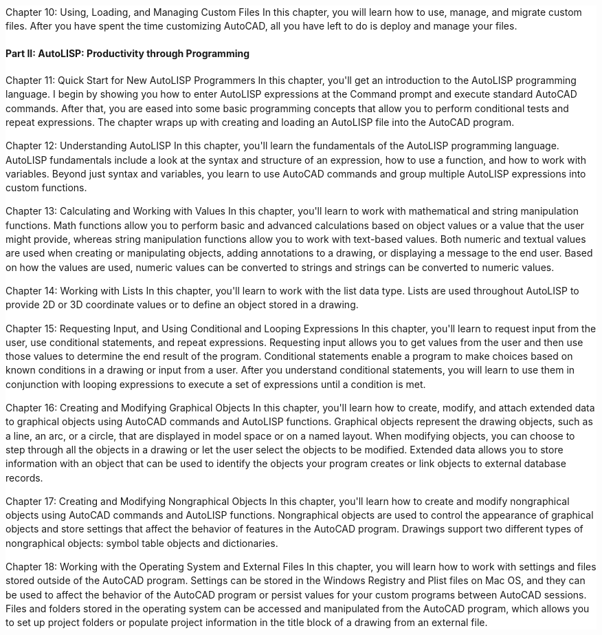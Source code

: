 Chapter 10: Using, Loading, and Managing Custom Files In this chapter, you will learn how to use, manage, and migrate custom files. After you have spent the time customizing AutoCAD, all you have left to do is deploy and manage your files.

#### Part II: AutoLISP: Productivity through Programming

Chapter 11: Quick Start for New AutoLISP Programmers In this chapter, you'll get an introduction to the AutoLISP programming language. I begin by showing you how to enter AutoLISP expressions at the Command prompt and execute standard AutoCAD commands. After that, you are eased into some basic programming concepts that allow you to perform conditional tests and repeat expressions. The chapter wraps up with creating and loading an AutoLISP file into the AutoCAD program.

Chapter 12: Understanding AutoLISP In this chapter, you'll learn the fundamentals of the AutoLISP programming language. AutoLISP fundamentals include a look at the syntax and structure of an expression, how to use a function, and how to work with variables. Beyond just syntax and variables, you learn to use AutoCAD commands and group multiple AutoLISP expressions into custom functions.

Chapter 13: Calculating and Working with Values In this chapter, you'll learn to work with mathematical and string manipulation functions. Math functions allow you to perform basic and advanced calculations based on object values or a value that the user might provide, whereas string manipulation functions allow you to work with text-based values. Both numeric and textual values are used when creating or manipulating objects, adding annotations to a drawing, or displaying a message to the end user. Based on how the values are used, numeric values can be converted to strings and strings can be converted to numeric values.

Chapter 14: Working with Lists In this chapter, you'll learn to work with the list data type. Lists are used throughout AutoLISP to provide 2D or 3D coordinate values or to define an object stored in a drawing.

Chapter 15: Requesting Input, and Using Conditional and Looping Expressions In this chapter, you'll learn to request input from the user, use conditional statements, and repeat expressions. Requesting input allows you to get values from the user and then use those values to determine the end result of the program. Conditional statements enable a program to make choices based on known conditions in a drawing or input from a user. After you understand conditional statements, you will learn to use them in conjunction with looping expressions to execute a set of expressions until a condition is met.

Chapter 16: Creating and Modifying Graphical Objects In this chapter, you'll learn how to create, modify, and attach extended data to graphical objects using AutoCAD commands and AutoLISP functions. Graphical objects represent the drawing objects, such as a line, an arc, or a circle, that are displayed in model space or on a named layout. When modifying objects, you can choose to step through all the objects in a drawing or let the user select the objects to be modified. Extended data allows you to store information with an object that can be used to identify the objects your program creates or link objects to external database records.

Chapter 17: Creating and Modifying Nongraphical Objects In this chapter, you'll learn how to create and modify nongraphical objects using AutoCAD commands and AutoLISP functions. Nongraphical objects are used to control the appearance of graphical objects and store settings that affect the behavior of features in the AutoCAD program. Drawings support two different types of nongraphical objects: symbol table objects and dictionaries.

Chapter 18: Working with the Operating System and External Files In this chapter, you will learn how to work with settings and files stored outside of the AutoCAD program. Settings can be stored in the Windows Registry and Plist files on Mac OS, and they can be used to affect the behavior of the AutoCAD program or persist values for your custom programs between AutoCAD sessions. Files and folders stored in the operating system can be accessed and manipulated from the AutoCAD program, which allows you to set up project folders or populate project information in the title block of a drawing from an external file.
